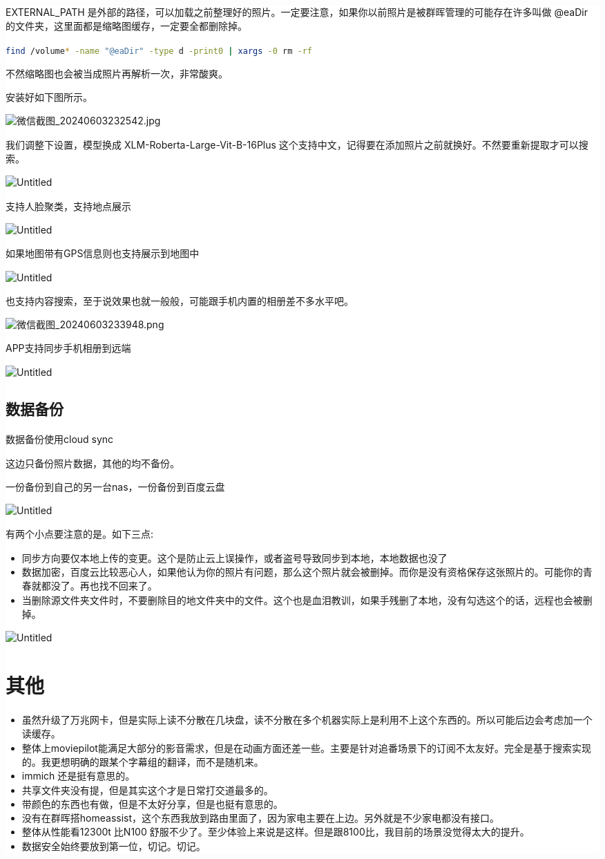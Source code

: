 EXTERNAL_PATH 是外部的路径，可以加载之前整理好的照片。一定要注意，如果你以前照片是被群晖管理的可能存在许多叫做 @eaDir 的文件夹，这里面都是缩略图缓存，一定要全都删除掉。

```bash
find /volume* -name "@eaDir" -type d -print0 | xargs -0 rm -rf
```

不然缩略图也会被当成照片再解析一次，非常酸爽。

安装好如下图所示。

![微信截图_20240603232542.jpg](https://cdn.jsdelivr.net/gh/phantooom/image-box/homelab-synology/%25E5%25BE%25AE%25E4%25BF%25A1%25E6%2588%25AA%25E5%259B%25BE_20240603232542.jpg)

我们调整下设置，模型换成 XLM-Roberta-Large-Vit-B-16Plus 这个支持中文，记得要在添加照片之前就换好。不然要重新提取才可以搜索。

![Untitled](https://cdn.jsdelivr.net/gh/phantooom/image-box/homelab-synology/Untitled%2028.png)

支持人脸聚类，支持地点展示

![Untitled](https://cdn.jsdelivr.net/gh/phantooom/image-box/homelab-synology/Untitled%2029.png)

如果地图带有GPS信息则也支持展示到地图中

![Untitled](https://cdn.jsdelivr.net/gh/phantooom/image-box/homelab-synology/Untitled%2030.png)

也支持内容搜索，至于说效果也就一般般，可能跟手机内置的相册差不多水平吧。

![微信截图_20240603233948.png](https://cdn.jsdelivr.net/gh/phantooom/image-box/homelab-synology/%25E5%25BE%25AE%25E4%25BF%25A1%25E6%2588%25AA%25E5%259B%25BE_20240603233948.png)

APP支持同步手机相册到远端

![Untitled](https://cdn.jsdelivr.net/gh/phantooom/image-box/homelab-synology/Untitled.jpeg)

## 数据备份

数据备份使用cloud sync

这边只备份照片数据，其他的均不备份。

一份备份到自己的另一台nas，一份备份到百度云盘

![Untitled](https://cdn.jsdelivr.net/gh/phantooom/image-box/homelab-synology/Untitled%2031.png)

有两个小点要注意的是。如下三点:

- 同步方向要仅本地上传的变更。这个是防止云上误操作，或者盗号导致同步到本地，本地数据也没了
- 数据加密，百度云比较恶心人，如果他认为你的照片有问题，那么这个照片就会被删掉。而你是没有资格保存这张照片的。可能你的青春就都没了。再也找不回来了。
- 当删除源文件夹文件时，不要删除目的地文件夹中的文件。这个也是血泪教训，如果手残删了本地，没有勾选这个的话，远程也会被删掉。

![Untitled](https://cdn.jsdelivr.net/gh/phantooom/image-box/homelab-synology/Untitled%2032.png)

# 其他

- 虽然升级了万兆网卡，但是实际上读不分散在几块盘，读不分散在多个机器实际上是利用不上这个东西的。所以可能后边会考虑加一个读缓存。
- 整体上moviepilot能满足大部分的影音需求，但是在动画方面还差一些。主要是针对追番场景下的订阅不太友好。完全是基于搜索实现的。我更想明确的跟某个字幕组的翻译，而不是随机来。
- immich 还是挺有意思的。
- 共享文件夹没有提，但是其实这个才是日常打交道最多的。
- 带颜色的东西也有做，但是不太好分享，但是也挺有意思的。
- 没有在群晖搭homeassist，这个东西我放到路由里面了，因为家电主要在上边。另外就是不少家电都没有接口。
- 整体从性能看12300t 比N100 舒服不少了。至少体验上来说是这样。但是跟8100比，我目前的场景没觉得太大的提升。
- 数据安全始终要放到第一位，切记。切记。